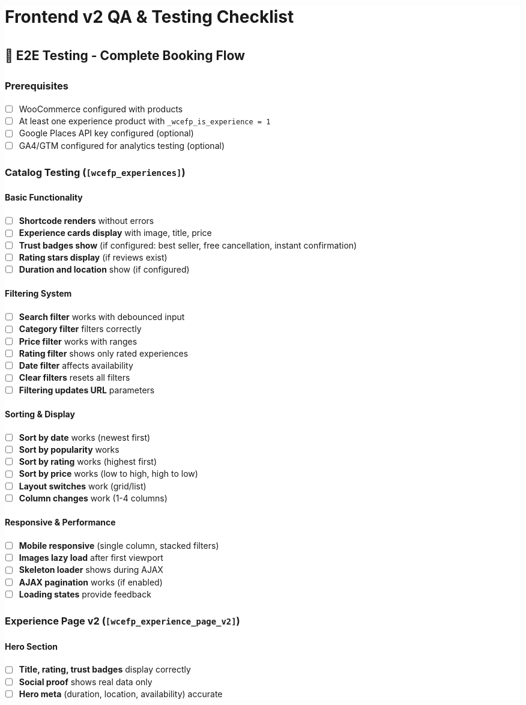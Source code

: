 # Frontend v2 QA & Testing Checklist

## 🧪 E2E Testing - Complete Booking Flow

### Prerequisites
- [ ] WooCommerce configured with products
- [ ] At least one experience product with `_wcefp_is_experience = 1`
- [ ] Google Places API key configured (optional)
- [ ] GA4/GTM configured for analytics testing (optional)

### Catalog Testing (`[wcefp_experiences]`)

#### Basic Functionality
- [ ] **Shortcode renders** without errors
- [ ] **Experience cards display** with image, title, price
- [ ] **Trust badges show** (if configured: best seller, free cancellation, instant confirmation)
- [ ] **Rating stars display** (if reviews exist)
- [ ] **Duration and location** show (if configured)

#### Filtering System
- [ ] **Search filter** works with debounced input
- [ ] **Category filter** filters correctly
- [ ] **Price filter** works with ranges
- [ ] **Rating filter** shows only rated experiences
- [ ] **Date filter** affects availability
- [ ] **Clear filters** resets all filters
- [ ] **Filtering updates URL** parameters

#### Sorting & Display
- [ ] **Sort by date** works (newest first)
- [ ] **Sort by popularity** works
- [ ] **Sort by rating** works (highest first)
- [ ] **Sort by price** works (low to high, high to low)
- [ ] **Layout switches** work (grid/list)
- [ ] **Column changes** work (1-4 columns)

#### Responsive & Performance
- [ ] **Mobile responsive** (single column, stacked filters)
- [ ] **Images lazy load** after first viewport
- [ ] **Skeleton loader** shows during AJAX
- [ ] **AJAX pagination** works (if enabled)
- [ ] **Loading states** provide feedback

### Experience Page v2 (`[wcefp_experience_page_v2]`)

#### Hero Section
- [ ] **Title, rating, trust badges** display correctly
- [ ] **Social proof** shows real data only
- [ ] **Hero meta** (duration, location, availability) accurate
